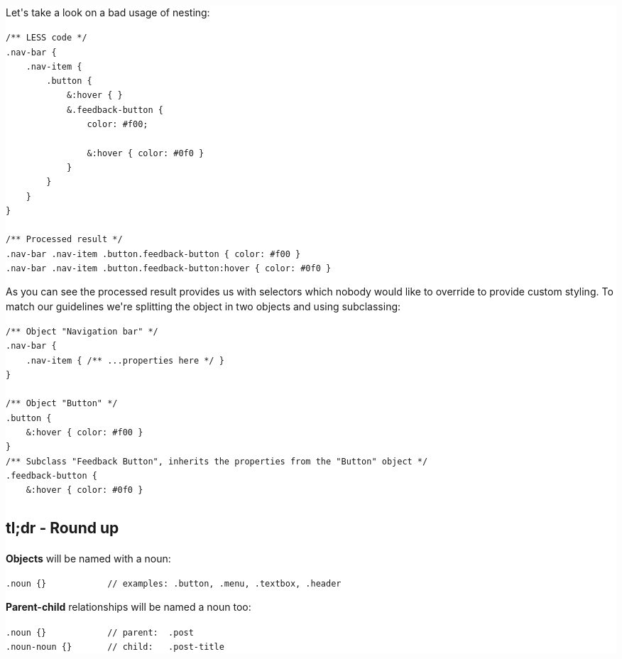 Let's take a look on a bad usage of nesting:
```
/** LESS code */
.nav-bar {
    .nav-item {
        .button {
            &:hover { }
            &.feedback-button {
                color: #f00;
             
                &:hover { color: #0f0 }
            }
        }
    }
}
  
/** Processed result */
.nav-bar .nav-item .button.feedback-button { color: #f00 }
.nav-bar .nav-item .button.feedback-button:hover { color: #0f0 }
```

As you can see the processed result provides us with selectors which nobody would like to override to provide custom
styling. To match our guidelines we're splitting the object in two objects and using subclassing:

```
/** Object "Navigation bar" */
.nav-bar {
    .nav-item { /** ...properties here */ }
}
  
/** Object "Button" */
.button {
    &:hover { color: #f00 }
}
/** Subclass "Feedback Button", inherits the properties from the "Button" object */
.feedback-button {
    &:hover { color: #0f0 }

```

## tl;dr - Round up

**Objects** will be named with a noun:

```
.noun {}            // examples: .button, .menu, .textbox, .header
```

**Parent-child** relationships will be named a noun too:
 
```
.noun {}            // parent:  .post
.noun-noun {}       // child:   .post-title
```
